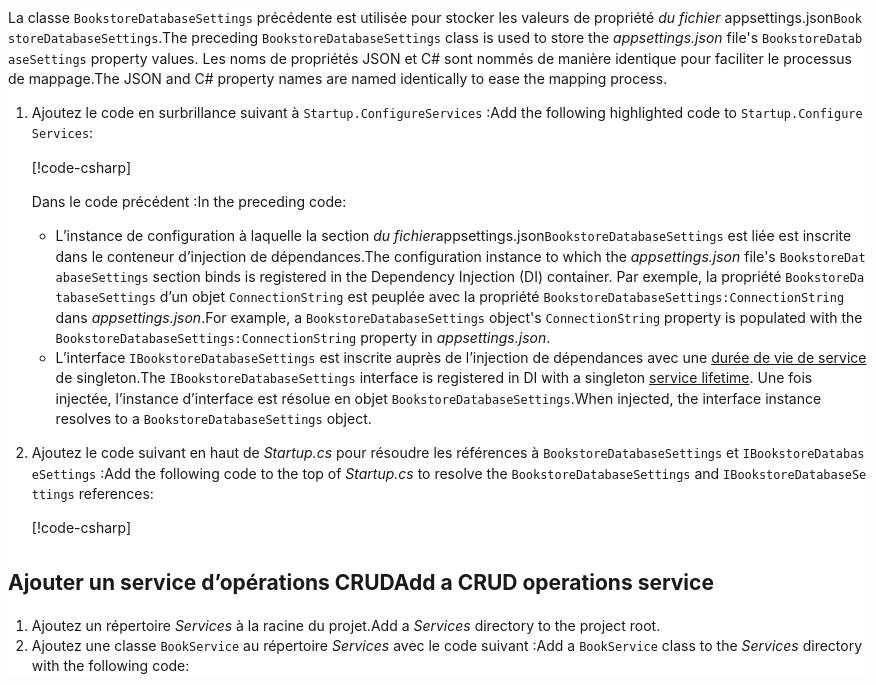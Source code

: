    <span data-ttu-id="32a2e-347">La classe `BookstoreDatabaseSettings` précédente est utilisée pour stocker les valeurs de propriété *du fichier* appsettings.json`BookstoreDatabaseSettings`.</span><span class="sxs-lookup"><span data-stu-id="32a2e-347">The preceding `BookstoreDatabaseSettings` class is used to store the *appsettings.json* file's `BookstoreDatabaseSettings` property values.</span></span> <span data-ttu-id="32a2e-348">Les noms de propriétés JSON et C# sont nommés de manière identique pour faciliter le processus de mappage.</span><span class="sxs-lookup"><span data-stu-id="32a2e-348">The JSON and C# property names are named identically to ease the mapping process.</span></span>

1. <span data-ttu-id="32a2e-349">Ajoutez le code en surbrillance suivant à `Startup.ConfigureServices` :</span><span class="sxs-lookup"><span data-stu-id="32a2e-349">Add the following highlighted code to `Startup.ConfigureServices`:</span></span>

   [!code-csharp[](first-mongo-app/samples_snapshot/2.x/SampleApp/Startup.ConfigureServices.AddDbSettings.cs?highlight=3-7)]

   <span data-ttu-id="32a2e-350">Dans le code précédent :</span><span class="sxs-lookup"><span data-stu-id="32a2e-350">In the preceding code:</span></span>

   * <span data-ttu-id="32a2e-351">L’instance de configuration à laquelle la section *du fichier*appsettings.json`BookstoreDatabaseSettings` est liée est inscrite dans le conteneur d’injection de dépendances.</span><span class="sxs-lookup"><span data-stu-id="32a2e-351">The configuration instance to which the *appsettings.json* file's `BookstoreDatabaseSettings` section binds is registered in the Dependency Injection (DI) container.</span></span> <span data-ttu-id="32a2e-352">Par exemple, la propriété `BookstoreDatabaseSettings` d’un objet `ConnectionString` est peuplée avec la propriété `BookstoreDatabaseSettings:ConnectionString` dans *appsettings.json*.</span><span class="sxs-lookup"><span data-stu-id="32a2e-352">For example, a `BookstoreDatabaseSettings` object's `ConnectionString` property is populated with the `BookstoreDatabaseSettings:ConnectionString` property in *appsettings.json*.</span></span>
   * <span data-ttu-id="32a2e-353">L’interface `IBookstoreDatabaseSettings` est inscrite auprès de l’injection de dépendances avec une [durée de vie de service](xref:fundamentals/dependency-injection#service-lifetimes) de singleton.</span><span class="sxs-lookup"><span data-stu-id="32a2e-353">The `IBookstoreDatabaseSettings` interface is registered in DI with a singleton [service lifetime](xref:fundamentals/dependency-injection#service-lifetimes).</span></span> <span data-ttu-id="32a2e-354">Une fois injectée, l’instance d’interface est résolue en objet `BookstoreDatabaseSettings`.</span><span class="sxs-lookup"><span data-stu-id="32a2e-354">When injected, the interface instance resolves to a `BookstoreDatabaseSettings` object.</span></span>

1. <span data-ttu-id="32a2e-355">Ajoutez le code suivant en haut de *Startup.cs* pour résoudre les références à `BookstoreDatabaseSettings` et `IBookstoreDatabaseSettings` :</span><span class="sxs-lookup"><span data-stu-id="32a2e-355">Add the following code to the top of *Startup.cs* to resolve the `BookstoreDatabaseSettings` and `IBookstoreDatabaseSettings` references:</span></span>

   [!code-csharp[](first-mongo-app/samples/2.x/SampleApp/Startup.cs?name=snippet_UsingBooksApiModels)]

## <a name="add-a-crud-operations-service"></a><span data-ttu-id="32a2e-356">Ajouter un service d’opérations CRUD</span><span class="sxs-lookup"><span data-stu-id="32a2e-356">Add a CRUD operations service</span></span>

1. <span data-ttu-id="32a2e-357">Ajoutez un répertoire *Services* à la racine du projet.</span><span class="sxs-lookup"><span data-stu-id="32a2e-357">Add a *Services* directory to the project root.</span></span>
1. <span data-ttu-id="32a2e-358">Ajoutez une classe `BookService` au répertoire *Services* avec le code suivant :</span><span class="sxs-lookup"><span data-stu-id="32a2e-358">Add a `BookService` class to the *Services* directory with the following code:</span></span>
